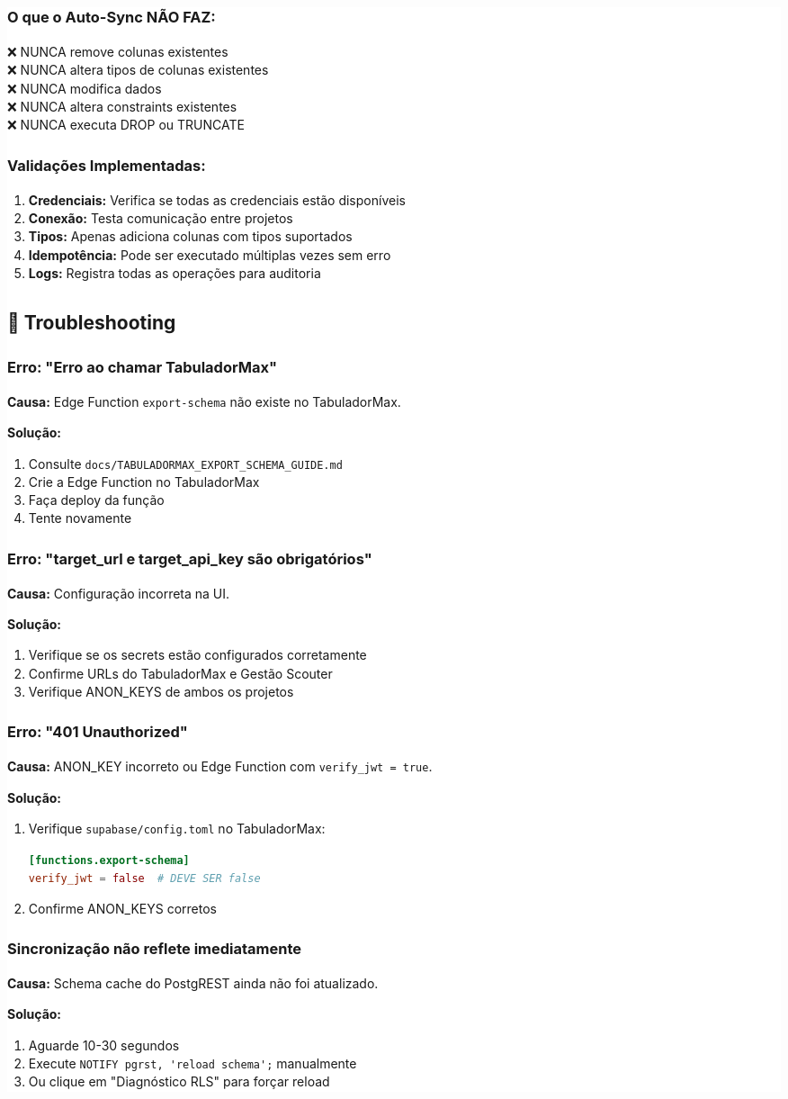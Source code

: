 ### O que o Auto-Sync NÃO FAZ:
❌ NUNCA remove colunas existentes  
❌ NUNCA altera tipos de colunas existentes  
❌ NUNCA modifica dados  
❌ NUNCA altera constraints existentes  
❌ NUNCA executa DROP ou TRUNCATE  

### Validações Implementadas:

1. **Credenciais:** Verifica se todas as credenciais estão disponíveis
2. **Conexão:** Testa comunicação entre projetos
3. **Tipos:** Apenas adiciona colunas com tipos suportados
4. **Idempotência:** Pode ser executado múltiplas vezes sem erro
5. **Logs:** Registra todas as operações para auditoria

## 🐛 Troubleshooting

### Erro: "Erro ao chamar TabuladorMax"

**Causa:** Edge Function `export-schema` não existe no TabuladorMax.

**Solução:**
1. Consulte `docs/TABULADORMAX_EXPORT_SCHEMA_GUIDE.md`
2. Crie a Edge Function no TabuladorMax
3. Faça deploy da função
4. Tente novamente

### Erro: "target_url e target_api_key são obrigatórios"

**Causa:** Configuração incorreta na UI.

**Solução:**
1. Verifique se os secrets estão configurados corretamente
2. Confirme URLs do TabuladorMax e Gestão Scouter
3. Verifique ANON_KEYS de ambos os projetos

### Erro: "401 Unauthorized"

**Causa:** ANON_KEY incorreto ou Edge Function com `verify_jwt = true`.

**Solução:**
1. Verifique `supabase/config.toml` no TabuladorMax:
   ```toml
   [functions.export-schema]
   verify_jwt = false  # DEVE SER false
   ```
2. Confirme ANON_KEYS corretos

### Sincronização não reflete imediatamente

**Causa:** Schema cache do PostgREST ainda não foi atualizado.

**Solução:**
1. Aguarde 10-30 segundos
2. Execute `NOTIFY pgrst, 'reload schema';` manualmente
3. Ou clique em "Diagnóstico RLS" para forçar reload
